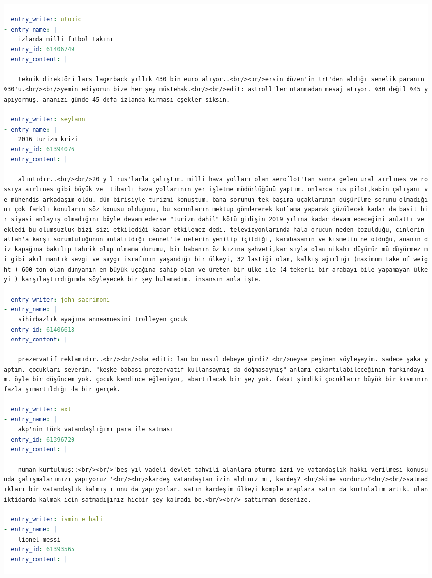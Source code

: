 ```yaml
    
  entry_writer: utopic
- entry_name: |
    izlanda milli futbol takımı
  entry_id: 61406749
  entry_content: |
    
    teknik direktörü lars lagerback yıllık 430 bin euro alıyor..<br/><br/>ersin düzen'in trt'den aldığı senelik paranın %30'u.<br/><br/>yemin ediyorum bize her şey müstehak.<br/><br/>edit: aktroll'ler utanmadan mesaj atıyor. %30 değil %45 yapıyormuş. ananızı günde 45 defa izlanda kırması eşekler siksin.
   
  entry_writer: seylann
- entry_name: |
    2016 turizm krizi
  entry_id: 61394076
  entry_content: |
    
    alıntıdır..<br/><br/>20 yıl rus'larla çalıştım. milli hava yolları olan aeroflot'tan sonra gelen ural aırlınes ve rossıya aırlınes gibi büyük ve itibarlı hava yollarının yer işletme müdürlüğünü yaptım. onlarca rus pilot,kabin çalışanı ve mühendis arkadaşım oldu. dün birisiyle turizmi konuştum. bana sorunun tek başına uçaklarının düşürülme sorunu olmadığını çok farklı konuların söz konusu olduğunu, bu sorunların mektup göndererek kutlama yaparak çözülecek kadar da basit bir siyasi anlayış olmadığını böyle devam ederse "turizm dahil" kötü gidişin 2019 yılına kadar devam edeceğini anlattı ve ekledi bu olumsuzluk bizi sizi etkilediği kadar etkilemez dedi. televizyonlarında hala orucun neden bozulduğu, cinlerin allah'a karşı sorumluluğunun anlatıldığı cennet'te nelerin yenilip içildiği, karabasanın ve kısmetin ne olduğu, ananın diz kapağına bakılıp tahrik olup olmama durumu, bir babanın öz kızına şehveti,karısıyla olan nikahı düşürür mü düşürmez mi gibi akıl mantık sevgi ve saygı israfının yaşandığı bir ülkeyi, 32 lastiği olan, kalkış ağırlığı (maximum take of weight ) 600 ton olan dünyanın en büyük uçağına sahip olan ve üreten bir ülke ile (4 tekerli bir arabayı bile yapamayan ülkeyi ) karşılaştırdığımda söyleyecek bir şey bulamadım. insansın anla işte.
   
  entry_writer: john sacrimoni
- entry_name: |
    sihirbazlık ayağına anneannesini trolleyen çocuk
  entry_id: 61406618
  entry_content: |
    
    prezervatif reklamıdır..<br/><br/>oha editi: lan bu nasıl debeye girdi? <br/>neyse peşinen söyleyeyim. sadece şaka yaptım. çocukları severim. "keşke babası prezervatif kullansaymış da doğmasaymış" anlamı çıkartılabileceğinin farkındayım. öyle bir düşüncem yok. çocuk kendince eğleniyor, abartılacak bir şey yok. fakat şimdiki çocukların büyük bir kısmının fazla şımartıldığı da bir gerçek.
   
  entry_writer: axt
- entry_name: |
    akp'nin türk vatandaşlığını para ile satması
  entry_id: 61396720
  entry_content: |
    
    numan kurtulmuş::<br/><br/>'beş yıl vadeli devlet tahvili alanlara oturma izni ve vatandaşlık hakkı verilmesi konusunda çalışmalarımızı yapıyoruz.'<br/><br/>kardeş vatandaştan izin aldınız mı, kardeş? <br/>kime sordunuz?<br/><br/>satmadıkları bir vatandaşlık kalmıştı onu da yapıyorlar. satın kardeşim ülkeyi komple araplara satın da kurtulalım artık. ulan iktidarda kalmak için satmadığınız hiçbir şey kalmadı be.<br/><br/>-sattırmam desenize.
   
  entry_writer: ismin e hali
- entry_name: |
    lionel messi
  entry_id: 61393565
  entry_content: |
    
```
